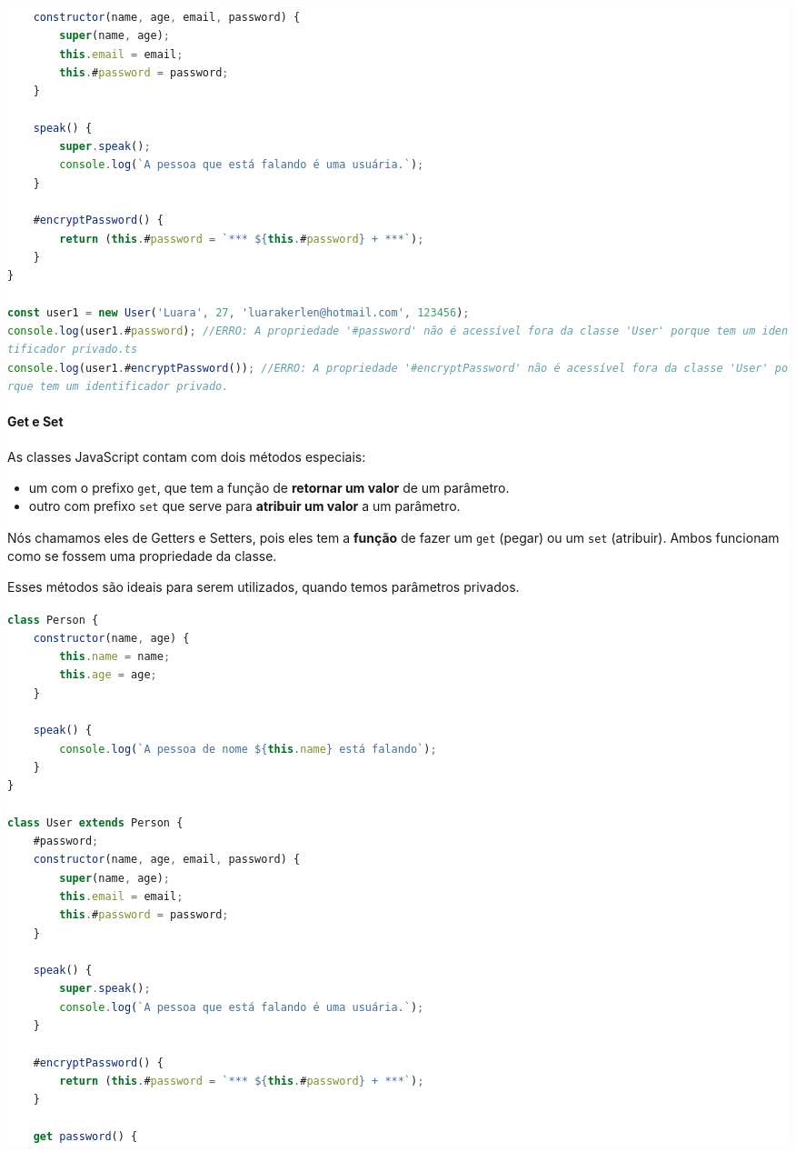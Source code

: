 ```javascript
	constructor(name, age, email, password) {
		super(name, age);
		this.email = email;
		this.#password = password;
	}

	speak() {
		super.speak();
		console.log(`A pessoa que está falando é uma usuária.`);
	}

	#encryptPassword() {
		return (this.#password = `*** ${this.#password} + ***`);
	}
}

const user1 = new User('Luara', 27, 'luarakerlen@hotmail.com', 123456);
console.log(user1.#password); //ERRO: A propriedade '#password' não é acessível fora da classe 'User' porque tem um identificador privado.ts
console.log(user1.#encryptPassword()); //ERRO: A propriedade '#encryptPassword' não é acessível fora da classe 'User' porque tem um identificador privado.
```

#### Get e Set

As classes JavaScript contam com dois métodos especiais:
- um com o prefixo `get`, que tem a função de **retornar um valor** de um parâmetro.
- outro com prefixo `set` que serve para **atribuir um valor** a um parâmetro.

Nós chamamos eles de Getters e Setters, pois eles tem a **função** de fazer um `get` (pegar) ou um `set` (atribuir).
Ambos funcionam como se fossem uma propriedade da classe.

Esses métodos são ideais para serem utilizados, quando temos parâmetros privados.

```javascript
class Person {
	constructor(name, age) {
		this.name = name;
		this.age = age;
	}

	speak() {
		console.log(`A pessoa de nome ${this.name} está falando`);
	}
}

class User extends Person {
	#password;
	constructor(name, age, email, password) {
		super(name, age);
		this.email = email;
		this.#password = password;
	}

	speak() {
		super.speak();
		console.log(`A pessoa que está falando é uma usuária.`);
	}

	#encryptPassword() {
		return (this.#password = `*** ${this.#password} + ***`);
	}

	get password() {
```
